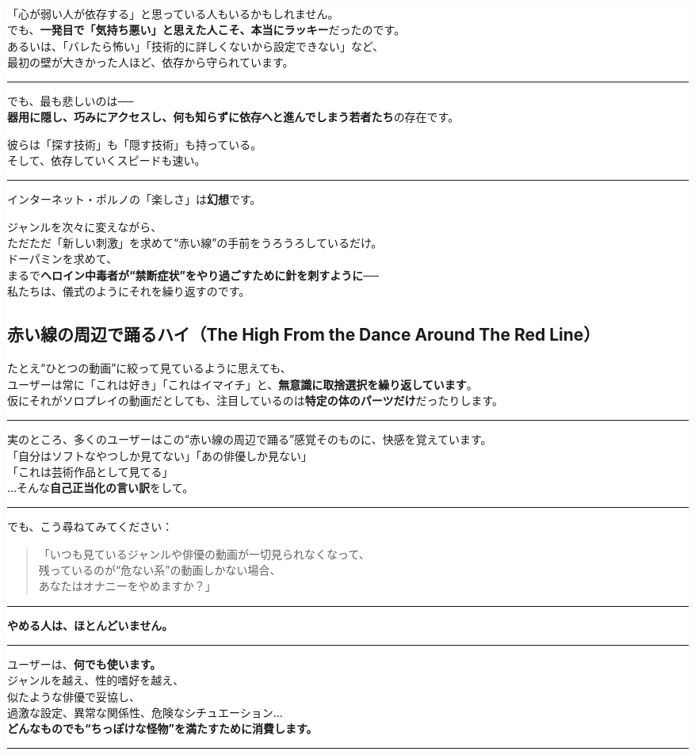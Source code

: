 
「心が弱い人が依存する」と思っている人もいるかもしれません。  
でも、**一発目で「気持ち悪い」と思えた人こそ、本当にラッキー**だったのです。  
あるいは、「バレたら怖い」「技術的に詳しくないから設定できない」など、  
最初の壁が大きかった人ほど、依存から守られています。

---

でも、最も悲しいのは──  
**器用に隠し、巧みにアクセスし、何も知らずに依存へと進んでしまう若者たち**の存在です。

彼らは「探す技術」も「隠す技術」も持っている。  
そして、依存していくスピードも速い。

---

インターネット・ポルノの「楽しさ」は**幻想**です。

ジャンルを次々に変えながら、  
ただただ「新しい刺激」を求めて“赤い線”の手前をうろうろしているだけ。  
ドーパミンを求めて、  
まるで**ヘロイン中毒者が“禁断症状”をやり過ごすために針を刺すように**──  
私たちは、儀式のようにそれを繰り返すのです。

## 赤い線の周辺で踊るハイ（The High From the Dance Around The Red Line）

たとえ“ひとつの動画”に絞って見ているように思えても、  
ユーザーは常に「これは好き」「これはイマイチ」と、**無意識に取捨選択を繰り返しています**。  
仮にそれがソロプレイの動画だとしても、注目しているのは**特定の体のパーツだけ**だったりします。

---

実のところ、多くのユーザーはこの“赤い線の周辺で踊る”感覚そのものに、快感を覚えています。  
「自分はソフトなやつしか見てない」「あの俳優しか見ない」  
「これは芸術作品として見てる」  
…そんな**自己正当化の言い訳**をして。

---

でも、こう尋ねてみてください：

> 「いつも見ているジャンルや俳優の動画が一切見られなくなって、  
> 残っているのが“危ない系”の動画しかない場合、  
> あなたはオナニーをやめますか？」

---

**やめる人は、ほとんどいません。**

---

ユーザーは、**何でも使います。**  
ジャンルを越え、性的嗜好を越え、  
似たような俳優で妥協し、  
過激な設定、異常な関係性、危険なシチュエーション…  
**どんなものでも“ちっぽけな怪物”を満たすために消費します。**

---